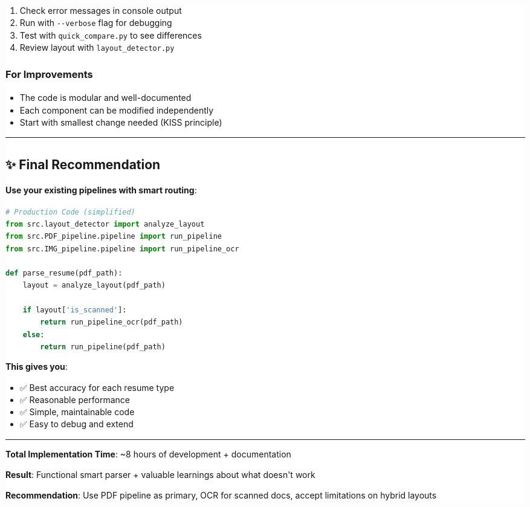 1. Check error messages in console output
2. Run with `--verbose` flag for debugging
3. Test with `quick_compare.py` to see differences
4. Review layout with `layout_detector.py`

### For Improvements

- The code is modular and well-documented
- Each component can be modified independently
- Start with smallest change needed (KISS principle)

---

## ✨ Final Recommendation

**Use your existing pipelines with smart routing**:

```python
# Production Code (simplified)
from src.layout_detector import analyze_layout
from src.PDF_pipeline.pipeline import run_pipeline
from src.IMG_pipeline.pipeline import run_pipeline_ocr

def parse_resume(pdf_path):
    layout = analyze_layout(pdf_path)

    if layout['is_scanned']:
        return run_pipeline_ocr(pdf_path)
    else:
        return run_pipeline(pdf_path)
```

**This gives you**:

- ✅ Best accuracy for each resume type
- ✅ Reasonable performance
- ✅ Simple, maintainable code
- ✅ Easy to debug and extend

---

**Total Implementation Time**: ~8 hours of development + documentation

**Result**: Functional smart parser + valuable learnings about what doesn't work

**Recommendation**: Use PDF pipeline as primary, OCR for scanned docs, accept limitations on hybrid layouts
